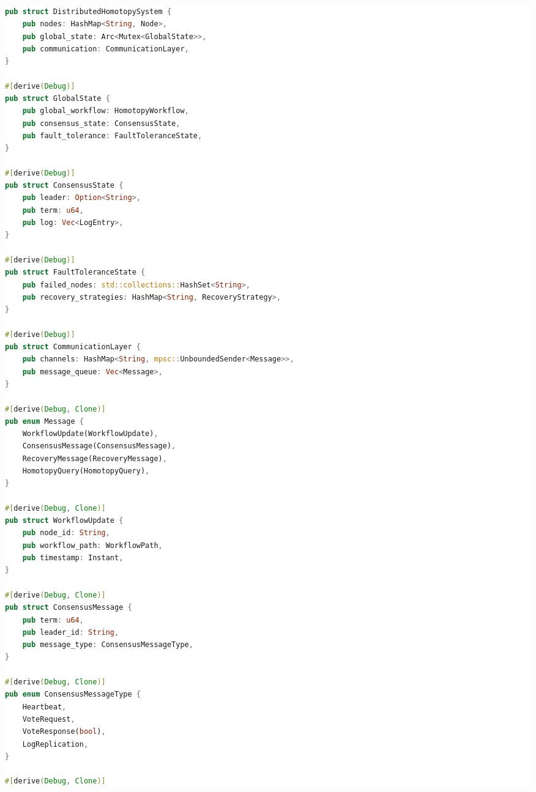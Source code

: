 ```rust
pub struct DistributedHomotopySystem {
    pub nodes: HashMap<String, Node>,
    pub global_state: Arc<Mutex<GlobalState>>,
    pub communication: CommunicationLayer,
}

#[derive(Debug)]
pub struct GlobalState {
    pub global_workflow: HomotopyWorkflow,
    pub consensus_state: ConsensusState,
    pub fault_tolerance: FaultToleranceState,
}

#[derive(Debug)]
pub struct ConsensusState {
    pub leader: Option<String>,
    pub term: u64,
    pub log: Vec<LogEntry>,
}

#[derive(Debug)]
pub struct FaultToleranceState {
    pub failed_nodes: std::collections::HashSet<String>,
    pub recovery_strategies: HashMap<String, RecoveryStrategy>,
}

#[derive(Debug)]
pub struct CommunicationLayer {
    pub channels: HashMap<String, mpsc::UnboundedSender<Message>>,
    pub message_queue: Vec<Message>,
}

#[derive(Debug, Clone)]
pub enum Message {
    WorkflowUpdate(WorkflowUpdate),
    ConsensusMessage(ConsensusMessage),
    RecoveryMessage(RecoveryMessage),
    HomotopyQuery(HomotopyQuery),
}

#[derive(Debug, Clone)]
pub struct WorkflowUpdate {
    pub node_id: String,
    pub workflow_path: WorkflowPath,
    pub timestamp: Instant,
}

#[derive(Debug, Clone)]
pub struct ConsensusMessage {
    pub term: u64,
    pub leader_id: String,
    pub message_type: ConsensusMessageType,
}

#[derive(Debug, Clone)]
pub enum ConsensusMessageType {
    Heartbeat,
    VoteRequest,
    VoteResponse(bool),
    LogReplication,
}

#[derive(Debug, Clone)]
```